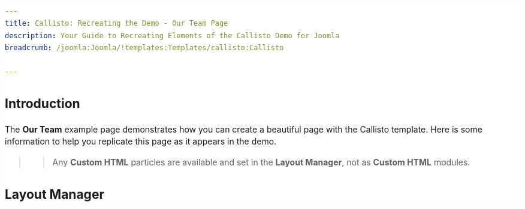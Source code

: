 ```yaml
---
title: Callisto: Recreating the Demo - Our Team Page
description: Your Guide to Recreating Elements of the Callisto Demo for Joomla
breadcrumb: /joomla:Joomla/!templates:Templates/callisto:Callisto

---
```


## Introduction

The **Our Team** example page demonstrates how you can create a beautiful page with the Callisto template. Here is some information to help you replicate this page as it appears in the demo.

>> Any **Custom HTML** particles are available and set in the **Layout Manager**, not as **Custom HTML** modules.

## Layout Manager
